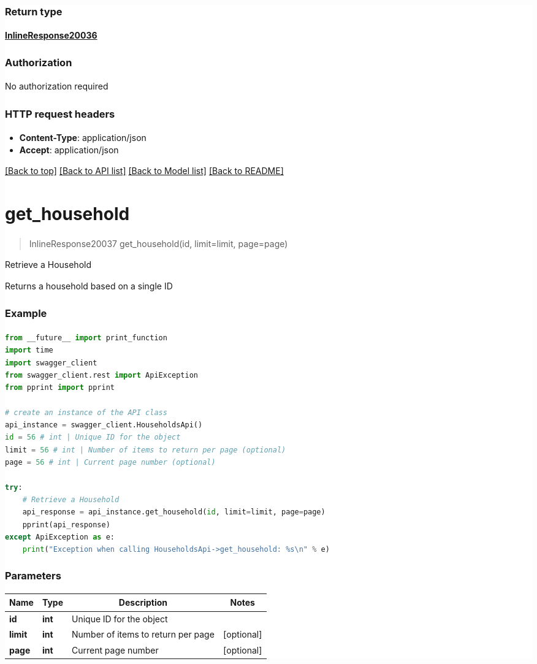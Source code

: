 ### Return type

[**InlineResponse20036**](InlineResponse20036.md)

### Authorization

No authorization required

### HTTP request headers

 - **Content-Type**: application/json
 - **Accept**: application/json

[[Back to top]](#) [[Back to API list]](../README.md#documentation-for-api-endpoints) [[Back to Model list]](../README.md#documentation-for-models) [[Back to README]](../README.md)

# **get_household**
> InlineResponse20037 get_household(id, limit=limit, page=page)

Retrieve a Household

Returns a household based on a single ID

### Example
```python
from __future__ import print_function
import time
import swagger_client
from swagger_client.rest import ApiException
from pprint import pprint

# create an instance of the API class
api_instance = swagger_client.HouseholdsApi()
id = 56 # int | Unique ID for the object
limit = 56 # int | Number of items to return per page (optional)
page = 56 # int | Current page number (optional)

try:
    # Retrieve a Household
    api_response = api_instance.get_household(id, limit=limit, page=page)
    pprint(api_response)
except ApiException as e:
    print("Exception when calling HouseholdsApi->get_household: %s\n" % e)
```

### Parameters

Name | Type | Description  | Notes
------------- | ------------- | ------------- | -------------
 **id** | **int**| Unique ID for the object | 
 **limit** | **int**| Number of items to return per page | [optional] 
 **page** | **int**| Current page number | [optional] 
